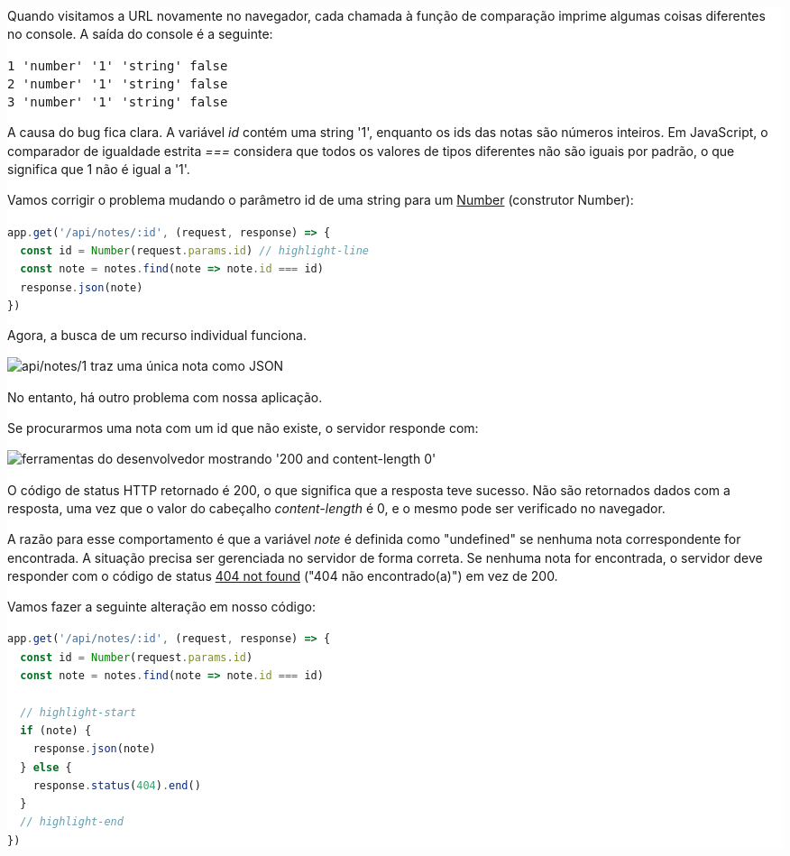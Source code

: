 Quando visitamos a URL novamente no navegador, cada chamada à função de comparação imprime algumas coisas diferentes no console. A saída do console é a seguinte:

<pre>
1 'number' '1' 'string' false
2 'number' '1' 'string' false
3 'number' '1' 'string' false
</pre>

A causa do bug fica clara. A variável _id_ contém uma string '1', enquanto os ids das notas são números inteiros. Em JavaScript, o comparador de igualdade estrita <em>===</em> considera que todos os valores de tipos diferentes não são iguais por padrão, o que significa que 1 não é igual a '1'. 

Vamos corrigir o problema mudando o parâmetro id de uma string para um [Number](https://developer.mozilla.org/en/docs/Web/JavaScript/Reference/Global_Objects/Number) (construtor Number):

```js
app.get('/api/notes/:id', (request, response) => {
  const id = Number(request.params.id) // highlight-line
  const note = notes.find(note => note.id === id)
  response.json(note)
})
```

Agora, a busca de um recurso individual funciona.

![api/notes/1 traz uma única nota como JSON](../../images/3/9new.png)

No entanto, há outro problema com nossa aplicação.

Se procurarmos uma nota com um id que não existe, o servidor responde com:

![ferramentas do desenvolvedor mostrando '200 and content-length 0'](../../images/3/10ea.png)

O código de status HTTP retornado é 200, o que significa que a resposta teve sucesso. Não são retornados dados com a resposta, uma vez que o valor do cabeçalho <i>content-length</i> é 0, e o mesmo pode ser verificado no navegador.

A razão para esse comportamento é que a variável <i>note</i> é definida como "undefined" se nenhuma nota correspondente for encontrada. A situação precisa ser gerenciada no servidor de forma correta. Se nenhuma nota for encontrada, o servidor deve responder com o código de status [404 not found](https://www.rfc-editor.org/rfc/rfc9110.html#name-404-not-found) ("404 não encontrado(a)") em vez de 200.

Vamos fazer a seguinte alteração em nosso código:

```js
app.get('/api/notes/:id', (request, response) => {
  const id = Number(request.params.id)
  const note = notes.find(note => note.id === id)
  
  // highlight-start
  if (note) {
    response.json(note)
  } else {
    response.status(404).end()
  }
  // highlight-end
})
```
